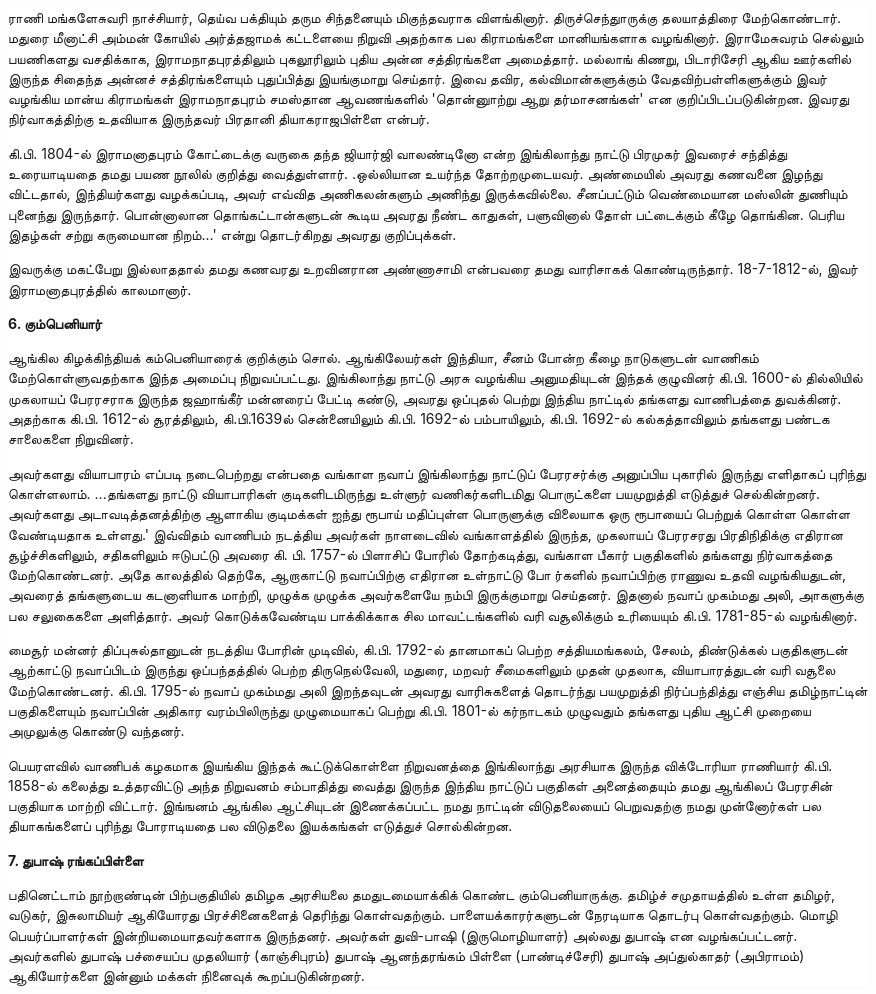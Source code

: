 ராணி மங்களேசுவரி நாச்சியார், தெய்வ பக்தியும் தரும சிந்தனையும் மிகுந்தவராக விளங்கினார். திருச்செந்துாருக்கு தலயாத்திரை மேற்கொண்டார். மதுரை மீனாட்சி அம்மன் கோயில் அர்த்தஜாமக் கட்டளையை நிறுவி அதற்காக பல கிராமங்களை மானியங்களாக வழங்கினார். இராமேசுவரம் செல்லும் பயணிகளது வசதிக்காக, இராமநாதபுரத்திலும் புகலூரிலும் புதிய அன்ன சத்திரங்களை அமைத்தார். மல்லாங் கிணறு, பிடாரிசேரி ஆகிய ஊர்களில் இருந்த சிதைந்த அன்னச் சத்திரங்களையும் புதுப்பித்து இயங்குமாறு செய்தார். இவை தவிர, கல்விமான்களுக்கும் வேதவிற்பள்ளிகளுக்கும் இவர் வழங்கிய மான்ய கிராமங்கள் இராமநாதபுரம் சமஸ்தான ஆவணங்களில் 'தொன்னுாற்று ஆறு தர்மாசனங்கள்' என குறிப்பிடப்படுகின்றன. இவரது நிர்வாகத்திற்கு உதவியாக இருந்தவர் பிரதானி தியாகராஜபிள்ளை என்பர்.

கி.பி. 1804-ல் இராமனாதபுரம் கோட்டைக்கு வருகை தந்த ஜியார்ஜி வாலண்டினோ என்ற இங்கிலாந்து நாட்டு பிரமுகர் இவரைச் சந்தித்து உரையாடியதை தமது பயண நூலில் குறித்து வைத்துள்ளார். .ஒல்லியான உயர்ந்த தோற்றமுடையவர். அண்மையில் அவரது கணவனை இழந்து விட்டதால், இந்தியர்களது வழக்கப்படி, அவர் எவ்வித அணிகலன்களும் அணிந்து இருக்கவில்லை. சீனப்பட்டும் வெண்மையான மஸ்லின் துணியும் புனைந்து இருந்தார். பொன்னாலான தொங்கட்டான்களுடன் கூடிய அவரது நீண்ட காதுகள், பளுவினால் தோள் பட்டைக்கும் கீழே தொங்கின. பெரிய இதழ்கள் சற்று கருமையான நிறம்...' என்று தொடர்கிறது அவரது குறிப்புக்கள்.

இவருக்கு மகட்பேறு இல்லாததால் தமது கணவரது உறவினரான அண்ணாசாமி என்பவரை தமது வாரிசாகக் கொண்டிருந்தார். 18-7-1812-ல், இவர் இராமனாதபுரத்தில் காலமானார்.

**6\. கும்பெனியார்**

ஆங்கில கிழக்கிந்தியக் கம்பெனியாரைக் குறிக்கும் சொல். ஆங்கிலேயர்கள் இந்தியா, சீனம் போன்ற கீழை நாடுகளுடன் வாணிகம் மேற்கொள்ளுவதற்காக இந்த அமைப்பு நிறுவப்பட்டது. இங்கிலாந்து நாட்டு அரசு வழங்கிய அனுமதியுடன் இந்தக் குழுவினர் கி.பி. 1600-ல் தில்லியில் முகலாயப் பேரரசராக இருந்த ஜஹாங்கீர் மன்னரைப் பேட்டி கண்டு, அவரது ஒப்புதல் பெற்று இந்திய நாட்டில் தங்களது வாணிபத்தை துவக்கினர். அதற்காக கி.பி. 1612-ல் சூரத்திலும், கி.பி.1639ல் சென்னையிலும் கி.பி. 1692-ல் பம்பாயிலும், கி.பி. 1692-ல் கல்கத்தாவிலும் தங்களது பண்டக சாலைகளை நிறுவினர்.

அவர்களது வியாபாரம் எப்படி நடைபெற்றது என்பதை வங்காள நவாப் இங்கிலாந்து நாட்டுப் பேரரசர்க்கு அனுப்பிய புகாரில் இருந்து எளிதாகப் புரிந்து கொள்ளலாம். ...தங்களது நாட்டு வியாபாரிகள் குடிகளிடமிருந்து உள்ளுர் வணிகர்களிடமிது பொருட்களை பயமுறுத்தி எடுத்துச் செல்கின்றனர். அவர்களது அடாவடித்தனத்திற்கு ஆளாகிய குடிமக்கள் ஐந்து ரூபாய் மதிப்புள்ள பொருளுக்கு விலையாக ஒரு ரூபாயைப் பெற்றுக் கொள்ள கொள்ள வேண்டியதாக உள்ளது.' இவ்விதம் வாணிபம் நடத்திய அவர்கள் நாளடைவில் வங்காளத்தில் இருந்த, முகலாயப் பேரரசரது பிரதிநிதிக்கு எதிரான சூழ்ச்சிகளிலும், சதிகளிலும் ஈடுபட்டு அவரை கி. பி. 1757-ல் பிளாசிப் போரில் தோற்கடித்து, வங்காள பீகார் பகுதிகளில் தங்களது நிர்வாகத்தை மேற்கொண்டனர். அதே காலத்தில் தெற்கே, ஆறாகாட்டு நவாப்பிற்கு எதிரான உள்நாட்டு போ ர்களில் நவாப்பிற்கு ராணுவ உதவி வழங்கியதுடன், அவரைத் தங்களுடைய கடனாளியாக மாற்றி, முழுக்க முழுக்க அவர்களையே நம்பி இருக்குமாறு செய்தனர். இதனால் நவாப் முகம்மது அலி, அாகளுக்கு பல சலுகைகளை அளித்தார். அவர் கொடுக்கவேண்டிய பாக்கிக்காக சில மாவட்டங்களில் வரி வசூலிக்கும் உரியையும் கி.பி. 1781-85-ல் வழங்கினார்.

மைசூர் மன்னர் திப்புசுல்தானுடன் நடத்திய போரின் முடிவில், கி.பி. 1792-ல் தானமாகப் பெற்ற சத்தியமங்கலம், சேலம், திண்டுக்கல் பகுதிகளுடன் ஆற்காட்டு நவாப்பிடம் இருந்து ஒப்பந்தத்தில் பெற்ற திருநெல்வேலி, மதுரை, மறவர் சீமைகளிலும் முதன் முதலாக, வியாபாரத்துடன் வரி வசூலை மேற்கொண்டனர். கி.பி. 1795-ல் நவாப் முகம்மது அலி இறந்தவுடன் அவரது வாரிசுகளைத் தொடர்ந்து பயமுறுத்தி நிர்ப்பந்தித்து எஞ்சிய தமிழ்நாட்டின் பகுதிகளையும் நவாப்பின் அதிகார வரம்பிலிருந்து முழுமையாகப் பெற்று கி.பி. 1801-ல் கர்நாடகம் முழுவதும் தங்களது புதிய ஆட்சி முறையை அமுலுக்கு கொண்டு வந்தனர்.

பெயரளவில் வாணிபக் கழகமாக இயங்கிய இந்தக் கூட்டுக்கொள்ளை நிறுவனத்தை இங்கிலாந்து அரசியாக இருந்த விக்டோரியா ராணியார் கி.பி. 1858-ல் கலைத்து உத்தரவிட்டு அந்த நிறுவனம் சம்பாதித்து வைத்து இருந்த இந்திய நாட்டுப் பகுதிகள் அனைத்தையும் தமது ஆங்கிலப் பேரரசின் பகுதியாக மாற்றி விட்டார். இங்ஙனம் ஆங்கில ஆட்சியுடன் இணைக்கப்பட்ட நமது நாட்டின் விடுதலையைப் பெறுவதற்கு நமது முன்னோர்கள் பல தியாகங்களைப் புரிந்து போராடியதை பல விடுதலை இயக்கங்கள் எடுத்துச் சொல்கின்றன.

**7\. துபாஷ் ரங்கப்பிள்ளை**

பதினெட்டாம் நூற்றாண்டின் பிற்பகுதியில் தமிழக அரசியலை தமதுடமையாக்கிக் கொண்ட கும்பெனியாருக்கு. தமிழ்ச் சமுதாயத்தில் உள்ள தமிழர், வடுகர், இசுலாமியர் ஆகியோரது பிரச்சினைகளைத் தெரிந்து கொள்வதற்கும். பாளையக்காரர்களுடன் நேரடியாக தொடர்பு கொள்வதற்கும். மொழி பெயர்ப்பாளர்கள் இன்றியமையாதவர்களாக இருந்தனர். அவர்கள் துவி-பாஷி (இருமொழியாளர்) அல்லது துபாஷ் என வழங்கப்பட்டனர். அவர்களில் துபாஷ் பச்சையப்ப முதலியார் (காஞ்சிபுரம்) துபாஷ் ஆனந்தரங்கம் பிள்ளை (பாண்டிச்சேரி) துபாஷ் அப்துல்காதர் (அபிராமம்) ஆகியோர்களை இன்னும் மக்கள் நினைவுக் கூறப்படுகின்றனர்.
